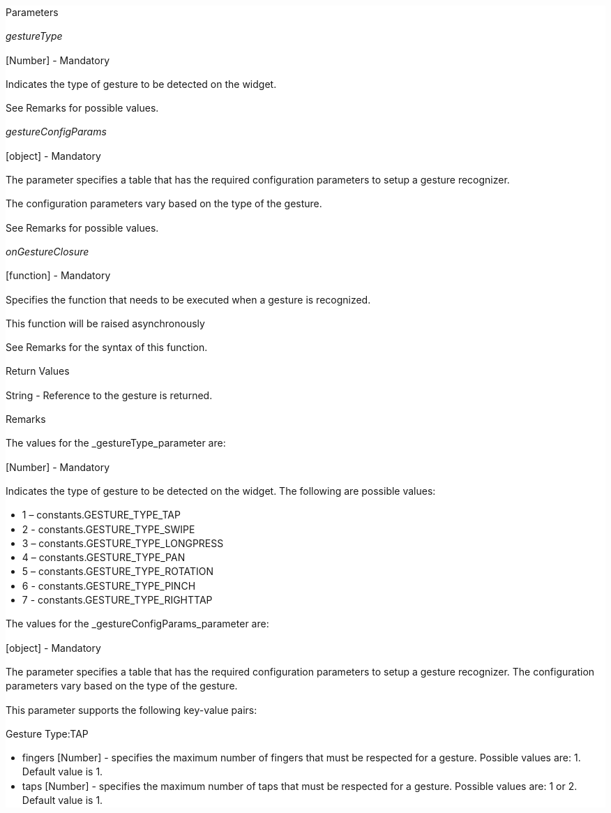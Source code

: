 Parameters

_gestureType_

\[Number\] - Mandatory

Indicates the type of gesture to be detected on the widget.

See Remarks for possible values.

_gestureConfigParams_

\[object\] - Mandatory

The parameter specifies a table that has the required configuration parameters to setup a gesture recognizer.

The configuration parameters vary based on the type of the gesture.

See Remarks for possible values.

_onGestureClosure_

\[function\] - Mandatory

Specifies the function that needs to be executed when a gesture is recognized.

This function will be raised asynchronously

See Remarks for the syntax of this function.

Return Values

String - Reference to the gesture is returned.

Remarks

The values for the _gestureType_parameter are:

\[Number\] - Mandatory

Indicates the type of gesture to be detected on the widget. The following are possible values:

*   1 – constants.GESTURE\_TYPE\_TAP
*   2 - constants.GESTURE\_TYPE\_SWIPE
*   3 – constants.GESTURE\_TYPE\_LONGPRESS
*   4 – constants.GESTURE\_TYPE\_PAN
*   5 – constants.GESTURE\_TYPE\_ROTATION
*   6 - constants.GESTURE\_TYPE\_PINCH
*   7 - constants.GESTURE\_TYPE\_RIGHTTAP

The values for the _gestureConfigParams_parameter are:

\[object\] - Mandatory

The parameter specifies a table that has the required configuration parameters to setup a gesture recognizer. The configuration parameters vary based on the type of the gesture.

This parameter supports the following key-value pairs:

Gesture Type:TAP

*   fingers \[Number\] - specifies the maximum number of fingers that must be respected for a gesture. Possible values are: 1. Default value is 1.
*   taps \[Number\] - specifies the maximum number of taps that must be respected for a gesture. Possible values are: 1 or 2. Default value is 1.
